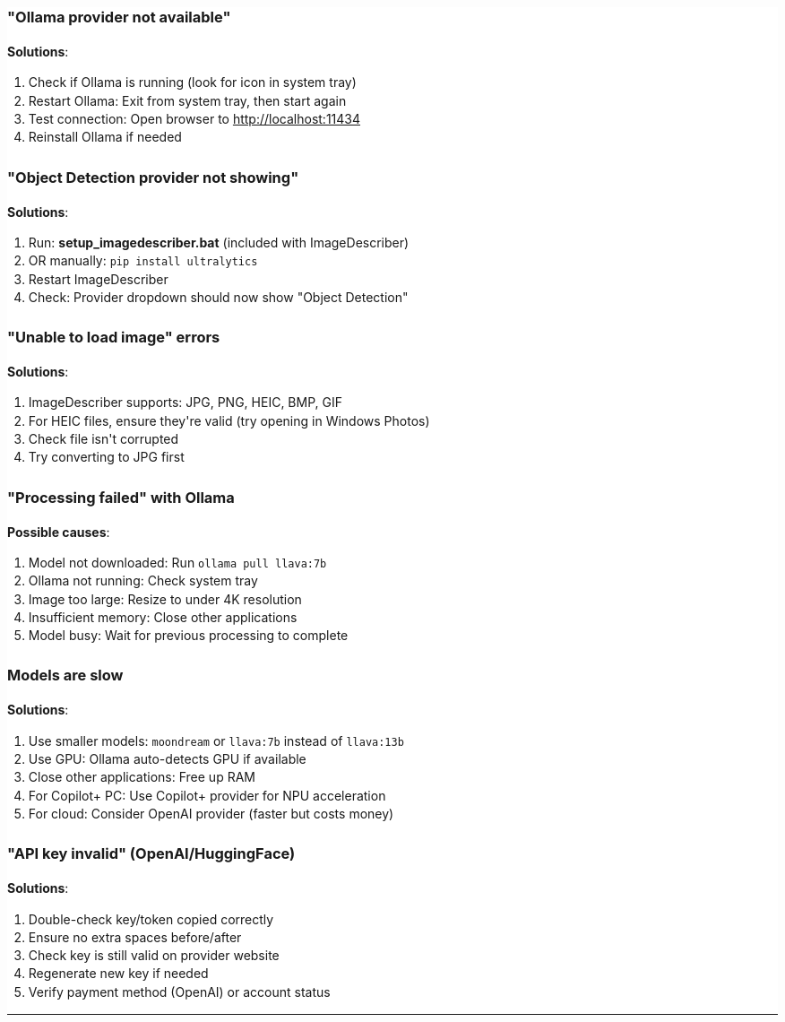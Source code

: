 ### "Ollama provider not available"

**Solutions**:
1. Check if Ollama is running (look for icon in system tray)
2. Restart Ollama: Exit from system tray, then start again
3. Test connection: Open browser to [http://localhost:11434](http://localhost:11434)
4. Reinstall Ollama if needed

### "Object Detection provider not showing"

**Solutions**:
1. Run: **setup_imagedescriber.bat** (included with ImageDescriber)
2. OR manually: `pip install ultralytics`
3. Restart ImageDescriber
4. Check: Provider dropdown should now show "Object Detection"

### "Unable to load image" errors

**Solutions**:
1. ImageDescriber supports: JPG, PNG, HEIC, BMP, GIF
2. For HEIC files, ensure they're valid (try opening in Windows Photos)
3. Check file isn't corrupted
4. Try converting to JPG first

### "Processing failed" with Ollama

**Possible causes**:
1. Model not downloaded: Run `ollama pull llava:7b`
2. Ollama not running: Check system tray
3. Image too large: Resize to under 4K resolution
4. Insufficient memory: Close other applications
5. Model busy: Wait for previous processing to complete

### Models are slow

**Solutions**:
1. Use smaller models: `moondream` or `llava:7b` instead of `llava:13b`
2. Use GPU: Ollama auto-detects GPU if available
3. Close other applications: Free up RAM
4. For Copilot+ PC: Use Copilot+ provider for NPU acceleration
5. For cloud: Consider OpenAI provider (faster but costs money)

### "API key invalid" (OpenAI/HuggingFace)

**Solutions**:
1. Double-check key/token copied correctly
2. Ensure no extra spaces before/after
3. Check key is still valid on provider website
4. Regenerate new key if needed
5. Verify payment method (OpenAI) or account status

---
